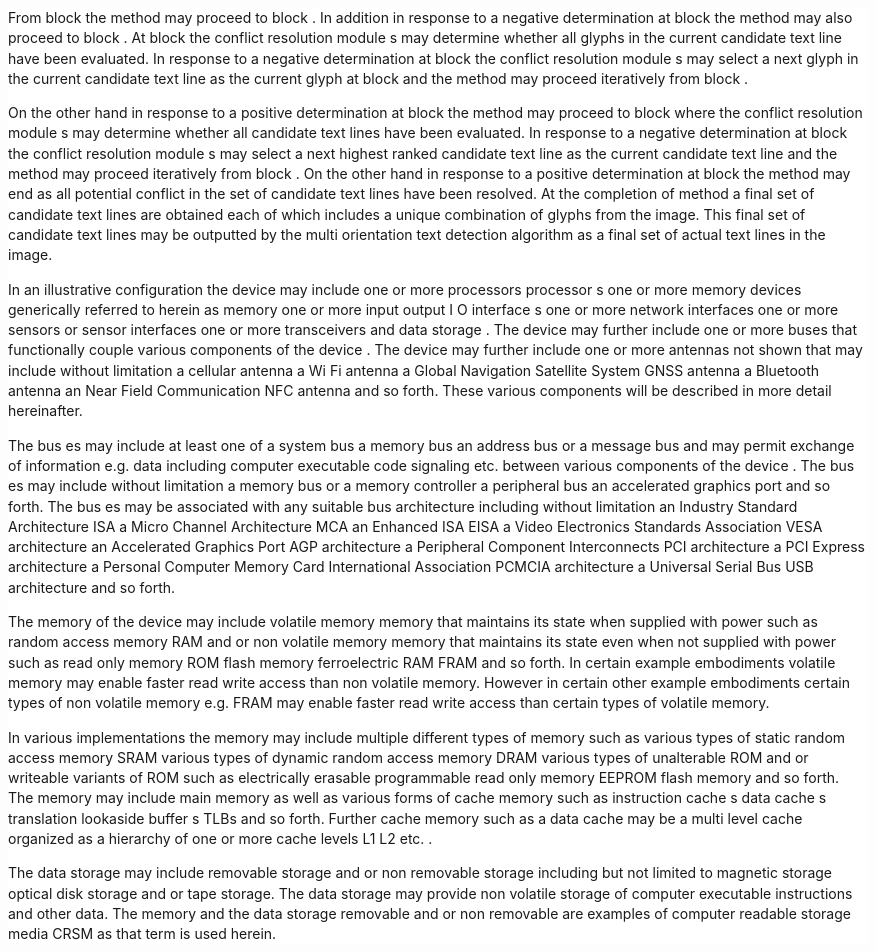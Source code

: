 From block the method may proceed to block . In addition in response to a negative determination at block the method may also proceed to block . At block the conflict resolution module s may determine whether all glyphs in the current candidate text line have been evaluated. In response to a negative determination at block the conflict resolution module s may select a next glyph in the current candidate text line as the current glyph at block and the method may proceed iteratively from block .

On the other hand in response to a positive determination at block the method may proceed to block where the conflict resolution module s may determine whether all candidate text lines have been evaluated. In response to a negative determination at block the conflict resolution module s may select a next highest ranked candidate text line as the current candidate text line and the method may proceed iteratively from block . On the other hand in response to a positive determination at block the method may end as all potential conflict in the set of candidate text lines have been resolved. At the completion of method a final set of candidate text lines are obtained each of which includes a unique combination of glyphs from the image. This final set of candidate text lines may be outputted by the multi orientation text detection algorithm as a final set of actual text lines in the image.

In an illustrative configuration the device may include one or more processors processor s one or more memory devices generically referred to herein as memory one or more input output I O interface s one or more network interfaces one or more sensors or sensor interfaces one or more transceivers and data storage . The device may further include one or more buses that functionally couple various components of the device . The device may further include one or more antennas not shown that may include without limitation a cellular antenna a Wi Fi antenna a Global Navigation Satellite System GNSS antenna a Bluetooth antenna an Near Field Communication NFC antenna and so forth. These various components will be described in more detail hereinafter.

The bus es may include at least one of a system bus a memory bus an address bus or a message bus and may permit exchange of information e.g. data including computer executable code signaling etc. between various components of the device . The bus es may include without limitation a memory bus or a memory controller a peripheral bus an accelerated graphics port and so forth. The bus es may be associated with any suitable bus architecture including without limitation an Industry Standard Architecture ISA a Micro Channel Architecture MCA an Enhanced ISA EISA a Video Electronics Standards Association VESA architecture an Accelerated Graphics Port AGP architecture a Peripheral Component Interconnects PCI architecture a PCI Express architecture a Personal Computer Memory Card International Association PCMCIA architecture a Universal Serial Bus USB architecture and so forth.

The memory of the device may include volatile memory memory that maintains its state when supplied with power such as random access memory RAM and or non volatile memory memory that maintains its state even when not supplied with power such as read only memory ROM flash memory ferroelectric RAM FRAM and so forth. In certain example embodiments volatile memory may enable faster read write access than non volatile memory. However in certain other example embodiments certain types of non volatile memory e.g. FRAM may enable faster read write access than certain types of volatile memory.

In various implementations the memory may include multiple different types of memory such as various types of static random access memory SRAM various types of dynamic random access memory DRAM various types of unalterable ROM and or writeable variants of ROM such as electrically erasable programmable read only memory EEPROM flash memory and so forth. The memory may include main memory as well as various forms of cache memory such as instruction cache s data cache s translation lookaside buffer s TLBs and so forth. Further cache memory such as a data cache may be a multi level cache organized as a hierarchy of one or more cache levels L1 L2 etc. .

The data storage may include removable storage and or non removable storage including but not limited to magnetic storage optical disk storage and or tape storage. The data storage may provide non volatile storage of computer executable instructions and other data. The memory and the data storage removable and or non removable are examples of computer readable storage media CRSM as that term is used herein.
